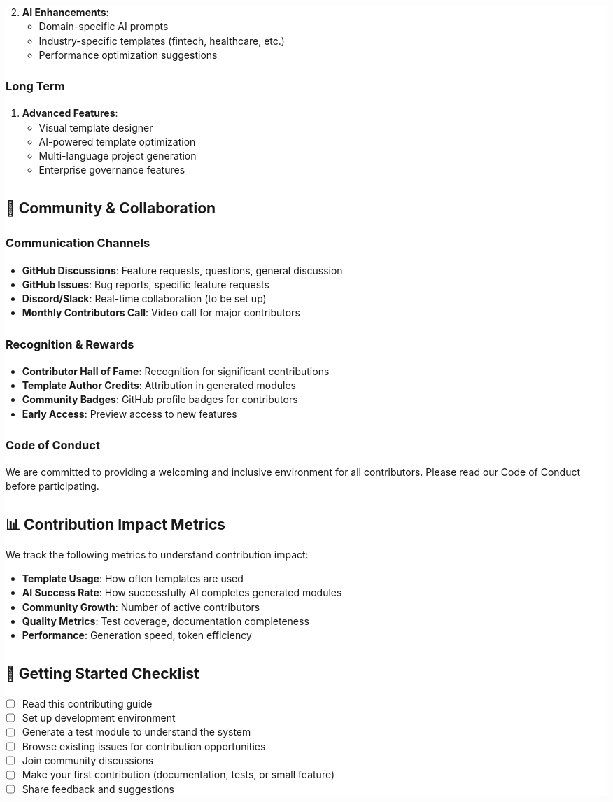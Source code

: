 2. **AI Enhancements**:
   - Domain-specific AI prompts
   - Industry-specific templates (fintech, healthcare, etc.)
   - Performance optimization suggestions

### Long Term
1. **Advanced Features**:
   - Visual template designer
   - AI-powered template optimization
   - Multi-language project generation
   - Enterprise governance features

## 🤝 Community & Collaboration

### Communication Channels
- **GitHub Discussions**: Feature requests, questions, general discussion
- **GitHub Issues**: Bug reports, specific feature requests
- **Discord/Slack**: Real-time collaboration (to be set up)
- **Monthly Contributors Call**: Video call for major contributors

### Recognition & Rewards
- **Contributor Hall of Fame**: Recognition for significant contributions
- **Template Author Credits**: Attribution in generated modules
- **Community Badges**: GitHub profile badges for contributors
- **Early Access**: Preview access to new features

### Code of Conduct
We are committed to providing a welcoming and inclusive environment for all contributors. Please read our [Code of Conduct](CODE_OF_CONDUCT.md) before participating.

## 📊 Contribution Impact Metrics

We track the following metrics to understand contribution impact:

- **Template Usage**: How often templates are used
- **AI Success Rate**: How successfully AI completes generated modules
- **Community Growth**: Number of active contributors
- **Quality Metrics**: Test coverage, documentation completeness
- **Performance**: Generation speed, token efficiency

## 🚀 Getting Started Checklist

- [ ] Read this contributing guide
- [ ] Set up development environment
- [ ] Generate a test module to understand the system
- [ ] Browse existing issues for contribution opportunities
- [ ] Join community discussions
- [ ] Make your first contribution (documentation, tests, or small feature)
- [ ] Share feedback and suggestions
